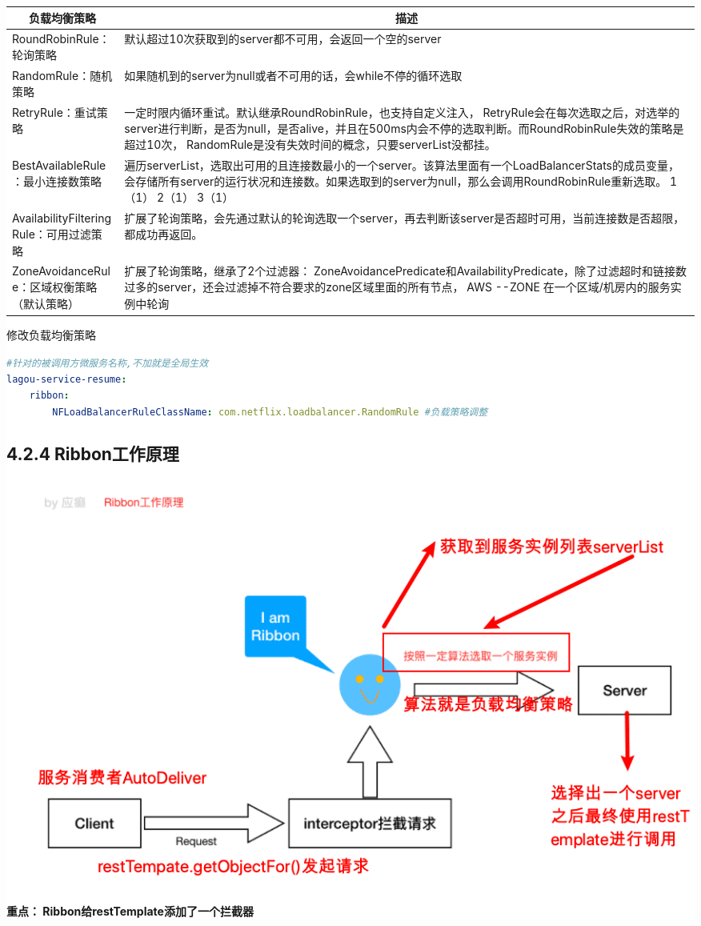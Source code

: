 负载均衡策略|描述
--|--
RoundRobinRule：轮询策略 | 默认超过10次获取到的server都不可⽤，会返回⼀个空的server
RandomRule：随机策略 |如果随机到的server为null或者不可⽤的话，会while不停的循环选取
RetryRule：重试策略|⼀定时限内循环重试。默认继承RoundRobinRule，也⽀持⾃定义注⼊， RetryRule会在每次选取之后，对选举的server进⾏判断，是否为null，是否alive，并且在500ms内会不停的选取判断。⽽RoundRobinRule失效的策略是超过10次， RandomRule是没有失效时间的概念，只要serverList没都挂。
BestAvailableRule：最⼩连接数策略|遍历serverList，选取出可⽤的且连接数最⼩的⼀个server。该算法⾥⾯有⼀个LoadBalancerStats的成员变量，会存储所有server的运⾏状况和连接数。如果选取到的server为null，那么会调⽤RoundRobinRule重新选取。 1（1） 2（1） 3（1）
AvailabilityFilteringRule：可⽤过滤策略|扩展了轮询策略，会先通过默认的轮询选取⼀个server，再去判断该server是否超时可⽤，当前连接数是否超限，都成功再返回。
ZoneAvoidanceRule：区域权衡策略（默认策略）|扩展了轮询策略，继承了2个过滤器： ZoneAvoidancePredicate和AvailabilityPredicate，除了过滤超时和链接数过多的server，还会过滤掉不符合要求的zone区域⾥⾯的所有节点， AWS --ZONE 在⼀个区域/机房内的服务实例中轮询

修改负载均衡策略

```yml
#针对的被调⽤⽅微服务名称,不加就是全局⽣效
lagou-service-resume:
    ribbon:
        NFLoadBalancerRuleClassName: com.netflix.loadbalancer.RandomRule #负载策略调整
```

## 4.2.4 Ribbon⼯作原理

![Ribbon⼯作原理](/assets/lagou/第三阶段/04.第四模块/Ribbon⼯作原理.jpg)

**重点： Ribbon给restTemplate添加了⼀个拦截器**
